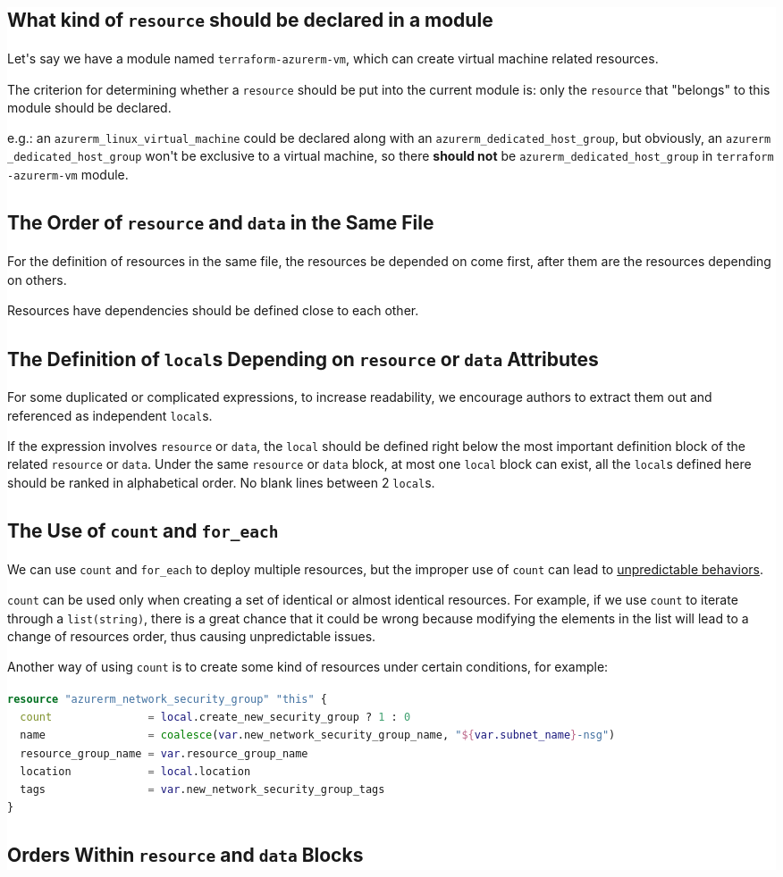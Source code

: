 ## What kind of `resource` should be declared in a module

Let's say we have a module named `terraform-azurerm-vm`, which can create virtual machine related resources.

The criterion for determining whether a `resource` should be put into the current module is: only the `resource` that "belongs" to this module should be declared.

e.g.: an `azurerm_linux_virtual_machine` could be declared along with an `azurerm_dedicated_host_group`, but obviously, an `azurerm_dedicated_host_group` won't be exclusive to a virtual machine, so there **should not** be `azurerm_dedicated_host_group` in `terraform-azurerm-vm` module.

## The Order of `resource` and `data` in the Same File

For the definition of resources in the same file, the resources be depended on come first, after them are the resources depending on others.

Resources have dependencies should be defined close to each other.

## The Definition of `local`s Depending on `resource` or `data` Attributes

For some duplicated or complicated expressions, to increase readability, we encourage authors to extract them out and referenced as independent `local`s.

If the expression involves `resource` or `data`, the `local` should be defined right below the most important definition block of the related `resource` or `data`. Under the same `resource` or `data` block, at most one `local` block can exist, all the `local`s defined here should be ranked in alphabetical order. No blank lines between 2 `local`s.

## The Use of `count` and `for_each`

We can use `count` and `for_each` to deploy multiple resources, but the improper use of `count` can lead to [unpredictable behaviors](https://github.com/lonegunmanb/unpredictable_tf_behavior_sample).

`count` can be used only when creating a set of identical or almost identical resources. For example, if we use `count` to iterate through a `list(string)`, there is a great chance that it could be wrong because modifying the elements in the list will lead to a change of resources order, thus causing unpredictable issues.

Another way of using `count` is to create some kind of resources under certain conditions, for example:

```terraform
resource "azurerm_network_security_group" "this" {
  count               = local.create_new_security_group ? 1 : 0
  name                = coalesce(var.new_network_security_group_name, "${var.subnet_name}-nsg")
  resource_group_name = var.resource_group_name
  location            = local.location
  tags                = var.new_network_security_group_tags
}
```

## Orders Within `resource` and `data` Blocks
